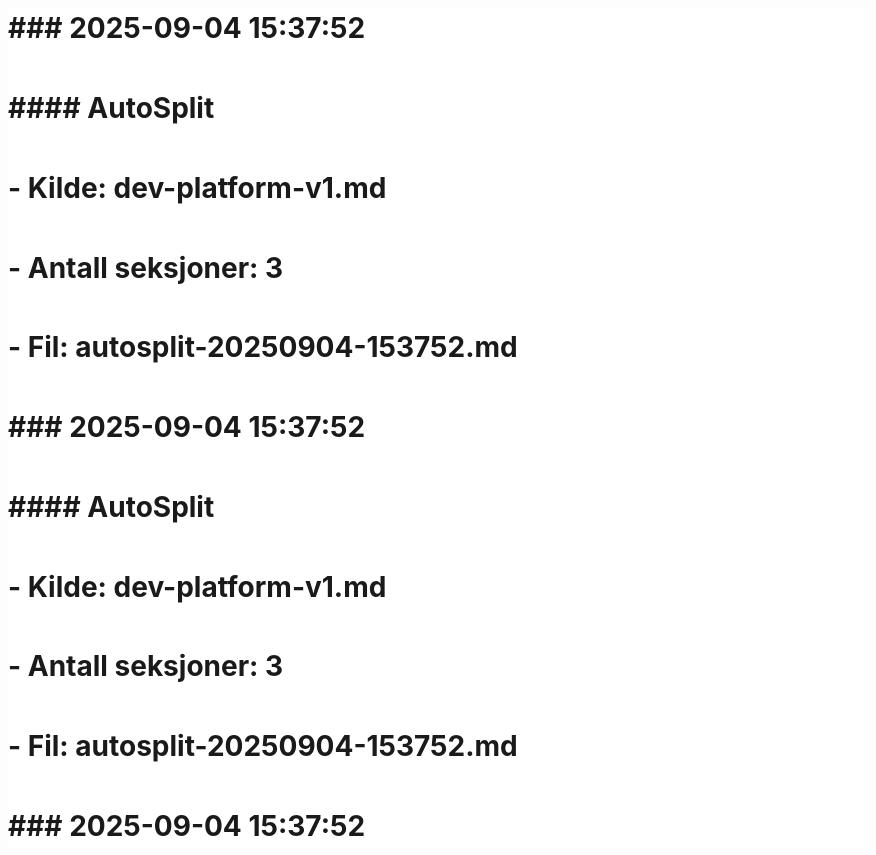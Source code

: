 #

#

#

#

# \### 2025-09-04 15:37:52

# \#### AutoSplit

# \- Kilde: dev-platform-v1.md

# \- Antall seksjoner: 3

# \- Fil: autosplit-20250904-153752.md

#

#

#

#

# \### 2025-09-04 15:37:52

# \#### AutoSplit

# \- Kilde: dev-platform-v1.md

# \- Antall seksjoner: 3

# \- Fil: autosplit-20250904-153752.md

#

#

#

#

# \### 2025-09-04 15:37:52
